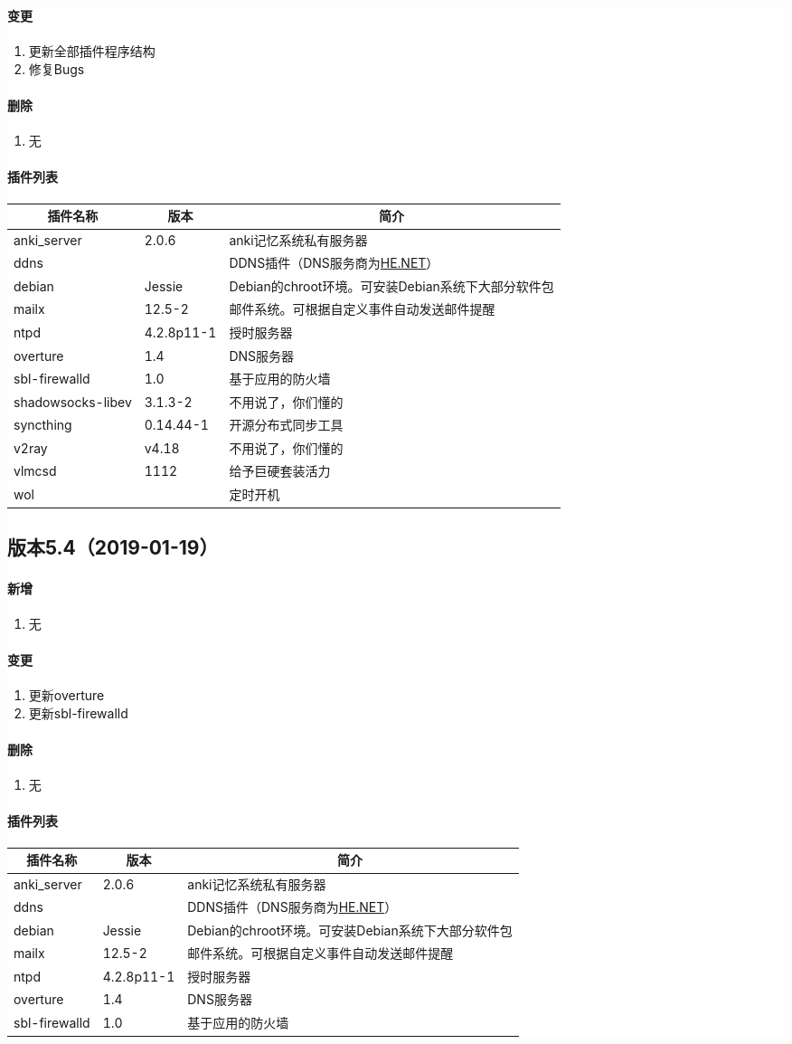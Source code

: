 #### 变更

1. 更新全部插件程序结构
2. 修复Bugs

#### 删除

1. 无

#### 插件列表

| 插件名称          | 版本       | 简介                                                         |
| ----------------- | --------   | ------------------------------------------------------------ |
| anki_server       | 2.0.6      | anki记忆系统私有服务器                                       |
| ddns              |            | DDNS插件（DNS服务商为[HE.NET](https://dns.he.net/)）         |
| debian            | Jessie     | Debian的chroot环境。可安装Debian系统下大部分软件包           |
| mailx             | 12.5-2     | 邮件系统。可根据自定义事件自动发送邮件提醒                   |
| ntpd              | 4.2.8p11-1 | 授时服务器                                                   |
| overture          | 1.4        | DNS服务器                                                    |
| sbl-firewalld     | 1.0        | 基于应用的防火墙                                             |
| shadowsocks-libev | 3.1.3-2    | 不用说了，你们懂的                                           |
| syncthing         | 0.14.44-1  | 开源分布式同步工具                                           |
| v2ray             | v4.18      | 不用说了，你们懂的                                           |
| vlmcsd            | 1112       | 给予巨硬套装活力                                             |
| wol               |            | 定时开机                                                     |

## 版本5.4（2019-01-19）

#### 新增

1. 无

#### 变更

1. 更新overture
2. 更新sbl-firewalld

#### 删除

1. 无

#### 插件列表

| 插件名称          | 版本       | 简介                                                         |
| ----------------- | --------   | ------------------------------------------------------------ |
| anki_server       | 2.0.6      | anki记忆系统私有服务器                                       |
| ddns              |            | DDNS插件（DNS服务商为[HE.NET](https://dns.he.net/)）         |
| debian            | Jessie     | Debian的chroot环境。可安装Debian系统下大部分软件包           |
| mailx             | 12.5-2     | 邮件系统。可根据自定义事件自动发送邮件提醒                   |
| ntpd              | 4.2.8p11-1 | 授时服务器                                                   |
| overture          | 1.4        | DNS服务器                                                    |
| sbl-firewalld     | 1.0        | 基于应用的防火墙                                             |